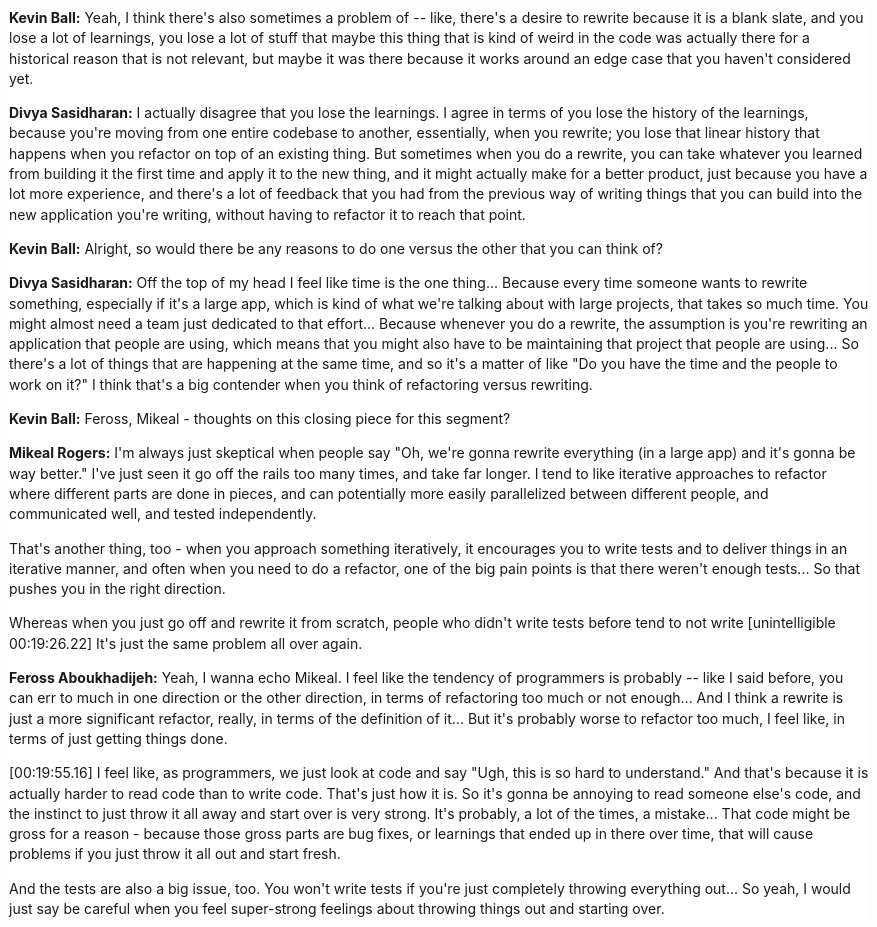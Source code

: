**Kevin Ball:** Yeah, I think there's also sometimes a problem of -- like, there's a desire to rewrite because it is a blank slate, and you lose a lot of learnings, you lose a lot of stuff that maybe this thing that is kind of weird in the code was actually there for a historical reason that is not relevant, but maybe it was there because it works around an edge case that you haven't considered yet.

**Divya Sasidharan:** I actually disagree that you lose the learnings. I agree in terms of you lose the history of the learnings, because you're moving from one entire codebase to another, essentially, when you rewrite; you lose that linear history that happens when you refactor on top of an existing thing. But sometimes when you do a rewrite, you can take whatever you learned from building it the first time and apply it to the new thing, and it might actually make for a better product, just because you have a lot more experience, and there's a lot of feedback that you had from the previous way of writing things that you can build into the new application you're writing, without having to refactor it to reach that point.

**Kevin Ball:** Alright, so would there be any reasons to do one versus the other that you can think of?

**Divya Sasidharan:** Off the top of my head I feel like time is the one thing... Because every time someone wants to rewrite something, especially if it's a large app, which is kind of what we're talking about with large projects, that takes so much time. You might almost need a team just dedicated to that effort... Because whenever you do a rewrite, the assumption is you're rewriting an application that people are using, which means that you might also have to be maintaining that project that people are using... So there's a lot of things that are happening at the same time, and so it's a matter of like "Do you have the time and the people to work on it?" I think that's a big contender when you think of refactoring versus rewriting.

**Kevin Ball:** Feross, Mikeal - thoughts on this closing piece for this segment?

**Mikeal Rogers:** I'm always just skeptical when people say "Oh, we're gonna rewrite everything (in a large app) and it's gonna be way better." I've just seen it go off the rails too many times, and take far longer. I tend to like iterative approaches to refactor where different parts are done in pieces, and can potentially more easily parallelized between different people, and communicated well, and tested independently.

That's another thing, too - when you approach something iteratively, it encourages you to write tests and to deliver things in an iterative manner, and often when you need to do a refactor, one of the big pain points is that there weren't enough tests... So that pushes you in the right direction.

Whereas when you just go off and rewrite it from scratch, people who didn't write tests before tend to not write \[unintelligible 00:19:26.22\] It's just the same problem all over again.

**Feross Aboukhadijeh:** Yeah, I wanna echo Mikeal. I feel like the tendency of programmers is probably -- like I said before, you can err to much in one direction or the other direction, in terms of refactoring too much or not enough... And I think a rewrite is just a more significant refactor, really, in terms of the definition of it... But it's probably worse to refactor too much, I feel like, in terms of just getting things done.

\[00:19:55.16\] I feel like, as programmers, we just look at code and say "Ugh, this is so hard to understand." And that's because it is actually harder to read code than to write code. That's just how it is. So it's gonna be annoying to read someone else's code, and the instinct to just throw it all away and start over is very strong. It's probably, a lot of the times, a mistake... That code might be gross for a reason - because those gross parts are bug fixes, or learnings that ended up in there over time, that will cause problems if you just throw it all out and start fresh.

And the tests are also a big issue, too. You won't write tests if you're just completely throwing everything out... So yeah, I would just say be careful when you feel super-strong feelings about throwing things out and starting over.
